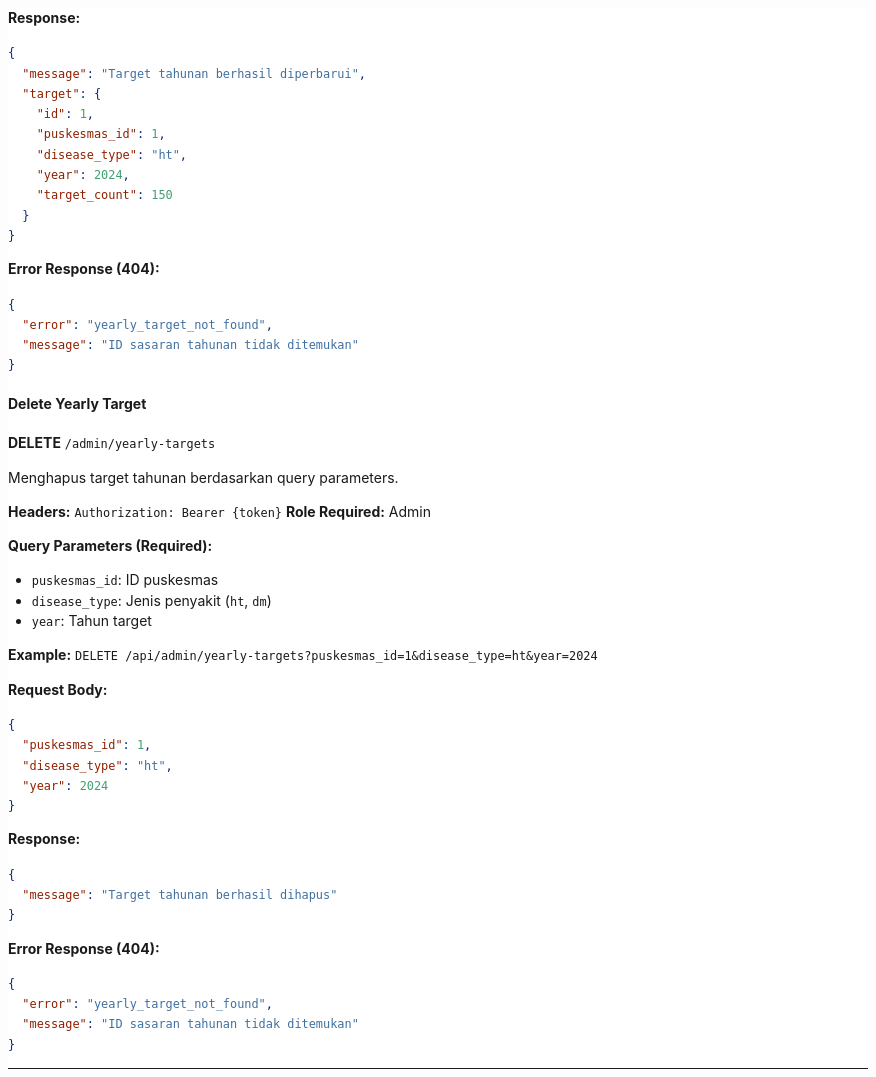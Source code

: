 **Response:**
```json
{
  "message": "Target tahunan berhasil diperbarui",
  "target": {
    "id": 1,
    "puskesmas_id": 1,
    "disease_type": "ht",
    "year": 2024,
    "target_count": 150
  }
}
```

**Error Response (404):**
```json
{
  "error": "yearly_target_not_found",
  "message": "ID sasaran tahunan tidak ditemukan"
}
```

#### Delete Yearly Target
**DELETE** `/admin/yearly-targets`

Menghapus target tahunan berdasarkan query parameters.

**Headers:** `Authorization: Bearer {token}`
**Role Required:** Admin

**Query Parameters (Required):**
- `puskesmas_id`: ID puskesmas
- `disease_type`: Jenis penyakit (`ht`, `dm`)
- `year`: Tahun target

**Example:** `DELETE /api/admin/yearly-targets?puskesmas_id=1&disease_type=ht&year=2024`

**Request Body:**
```json
{
  "puskesmas_id": 1,
  "disease_type": "ht",
  "year": 2024
}
```

**Response:**
```json
{
  "message": "Target tahunan berhasil dihapus"
}
```

**Error Response (404):**
```json
{
  "error": "yearly_target_not_found",
  "message": "ID sasaran tahunan tidak ditemukan"
}
```

---